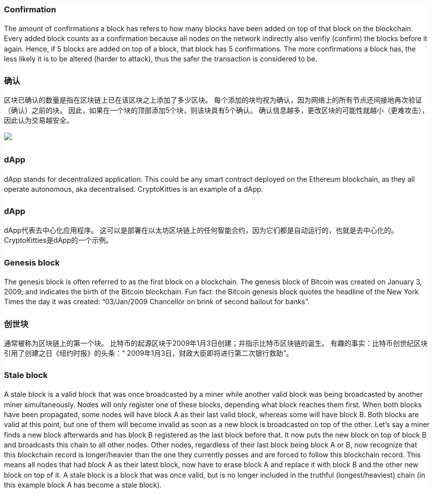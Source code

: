 
### Confirmation
The amount of confirmations a block has refers to how many blocks have been added on top of that block on the blockchain. 
Every added block counts as a confirmation because all nodes on the network indirectly also verifiy (confirm) the blocks before it again. 
Hence, if 5 blocks are added on top of a block, that block has 5 confirmations. 
The more confirmations a block has, the less likely it is to be altered (harder to attack), thus the safer the transaction is considered to be.
### 确认
区块已确认的数量是指在区块链上已在该区块之上添加了多少区块。
每个添加的块均视为确认，因为网络上的所有节点还间接地再次验证（确认）之前的块。
因此，如果在一个块的顶部添加5个块，则该块具有5个确认。
确认信息越多，更改区块的可能性就越小（更难攻击），因此认为交易越安全。



![](https://miro.medium.com/max/3840/0*pWxUPSxZ3BQmXnyD.png)
### dApp
dApp stands for decentralized application. 
This could be any smart contract deployed on the Ethereum blockchain, as they all operate autonomous, aka decentralised. 
CryptoKitties is an example of a dApp.

### dApp
dApp代表去中心化应用程序。
这可以是部署在以太坊区块链上的任何智能合约，因为它们都是自动运行的，也就是去中心化的。
CryptoKitties是dApp的一个示例。


### Genesis block
The genesis block is often referred to as the first block on a blockchain. 
The genesis block of Bitcoin was created on January 3, 2009; and indicates the birth of the Bitcoin blockchain. 
Fun fact: the Bitcoin genesis block quotes the headline of the New York Times the day it was created: “03/Jan/2009 Chancellor on brink of second bailout for banks”.


### 创世块
通常被称为区块链上的第一个块。
比特币的起源区块于2009年1月3日创建；并指示比特币区块链的诞生。
有趣的事实：比特币创世纪区块引用了创建之日《纽约时报》的头条：“ 2009年1月3日，财政大臣即将进行第二次银行救助”。


### Stale block
A stale block is a valid block that was once broadcasted by a miner while another valid block was being broadcasted by another miner simultaneously. 
Nodes will only register one of these blocks, depending what block reaches them first. 
When both blocks have been propagated, some nodes will have block A as their last valid block, whereas some will have block B. 
Both blocks are valid at this point, but one of them will become invalid as soon as a new block is broadcasted on top of the other. 
Let’s say a miner finds a new block afterwards and has block B registered as the last block before that. 
It now puts the new block on top of block B and broadcasts this chain to all other nodes. 
Other nodes, regardless of their last block being block A or B, now recognize that this blockchain record is longer/heavier than the one they currently posses and are forced to follow this blockchain record. 
This means all nodes that had block A as their latest block, now have to erase block A and replace it with block B and the other new block on top of it. 
A stale block is a block that was once valid, but is no longer included in the truthful (longest/heaviest) chain (in this example block A has become a stale block).
